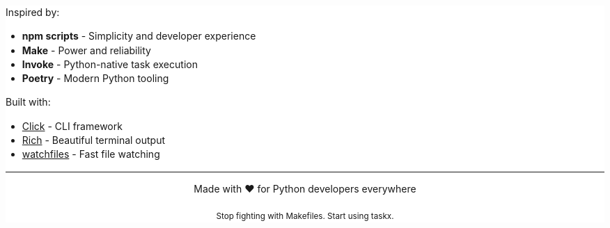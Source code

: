 Inspired by:
- **npm scripts** - Simplicity and developer experience
- **Make** - Power and reliability
- **Invoke** - Python-native task execution
- **Poetry** - Modern Python tooling

Built with:
- [Click](https://click.palletsprojects.com/) - CLI framework
- [Rich](https://rich.readthedocs.io/) - Beautiful terminal output
- [watchfiles](https://github.com/samuelcolvin/watchfiles) - Fast file watching

---

<p align="center">
  Made with ❤️ for Python developers everywhere
</p>

<p align="center">
  <sub>Stop fighting with Makefiles. Start using taskx.</sub>
</p>
